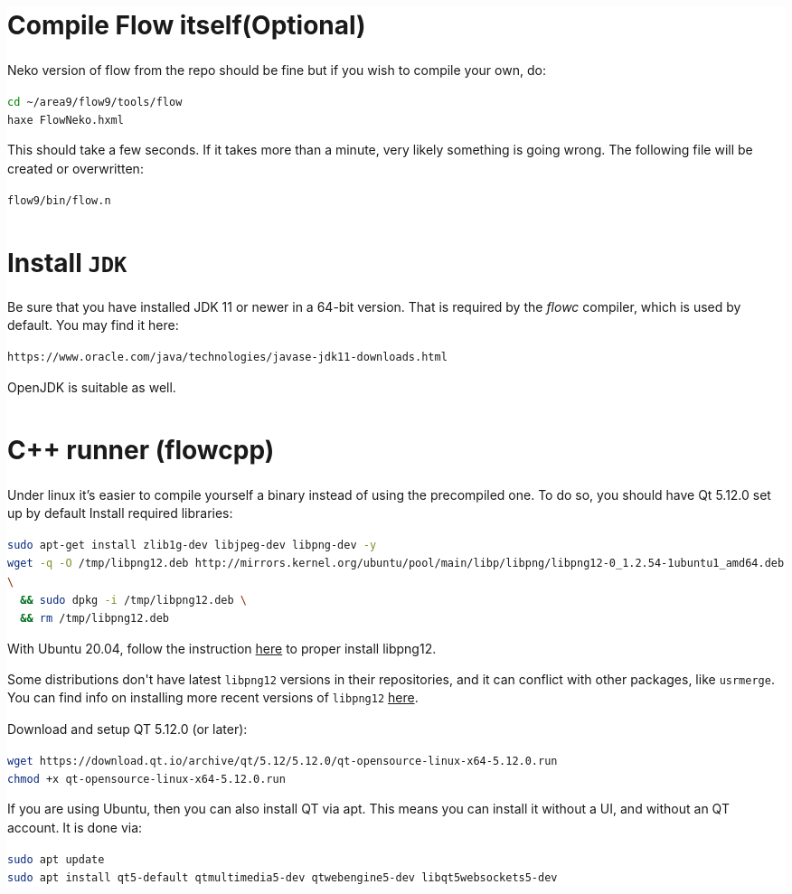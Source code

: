 # Compile Flow itself(Optional)
Neko version of flow from the repo should be fine but if you wish to compile your own, do:
```bash
cd ~/area9/flow9/tools/flow
haxe FlowNeko.hxml
```
This should take a few seconds. If it takes more than a minute, very likely something is going wrong.
The following file will be created or overwritten:
```
flow9/bin/flow.n
```

# Install `JDK`
Be sure that you have installed JDK 11 or newer in a 64-bit version. That is required by the *flowc* compiler, which is used
by default. You may find it here:

	https://www.oracle.com/java/technologies/javase-jdk11-downloads.html

OpenJDK is suitable as well.

# C++ runner (flowcpp)
Under linux it’s easier to compile yourself a binary instead of using
the precompiled one. To do so, you should have Qt 5.12.0 set up by default
Install required libraries:
```bash
sudo apt-get install zlib1g-dev libjpeg-dev libpng-dev -y
wget -q -O /tmp/libpng12.deb http://mirrors.kernel.org/ubuntu/pool/main/libp/libpng/libpng12-0_1.2.54-1ubuntu1_amd64.deb \
  && sudo dpkg -i /tmp/libpng12.deb \
  && rm /tmp/libpng12.deb
```
With Ubuntu 20.04, follow the instruction [here](https://askubuntu.com/questions/1136302/can-not-install-libpng12-so-0-on-ubuntu-19-04-for-packet-tracert-7) to proper install libpng12.

Some distributions don't have latest `libpng12` versions in their repositories,
and it can conflict with other packages, like `usrmerge`. You can find info on
installing more recent versions of `libpng12` [here](https://askubuntu.com/questions/1116185/cant-install-libpng12-due-to-usrmerge-cant-run-packettracer-without-it).

Download and setup QT 5.12.0 (or later):
```bash
wget https://download.qt.io/archive/qt/5.12/5.12.0/qt-opensource-linux-x64-5.12.0.run
chmod +x qt-opensource-linux-x64-5.12.0.run
```

If you are using Ubuntu, then you can also install QT via apt. This means you can install it without a UI, and without an QT account. It is done via:
```bash
sudo apt update
sudo apt install qt5-default qtmultimedia5-dev qtwebengine5-dev libqt5websockets5-dev
```
